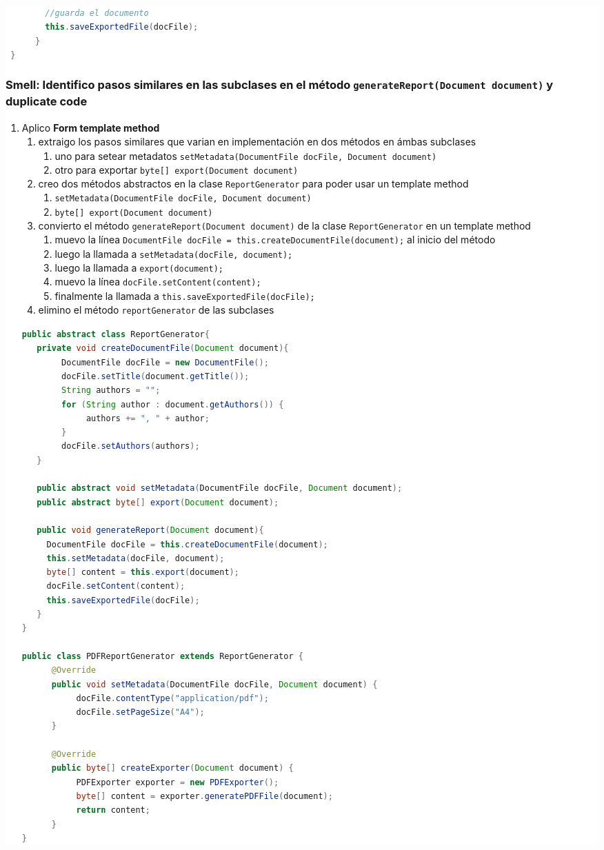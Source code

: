    ```java
           //guarda el documento
           this.saveExportedFile(docFile);
         }
    }
   ```
### Smell: Identifico pasos similares en las subclases en el método `generateReport(Document document)` y duplicate code
1. Aplico **Form template method**
   1. extraigo los pasos similares que varian en implementación en dos métodos en ámbas subclases
      1. uno para setear metadatos `setMetadata(DocumentFile docFile, Document document)` 
      2. otro para exportar `byte[] export(Document document)`
   2. creo dos métodos abstractos en la clase `ReportGenerator` para poder usar un template method
      1. `setMetadata(DocumentFile docFile, Document document)`
      2. `byte[] export(Document document)`
   3. convierto el método `generateReport(Document document)` de la clase `ReportGenerator` en un template method
      1. muevo la línea `DocumentFile docFile = this.createDocumentFile(document);` al inicio del método
      2. luego la llamada a `setMetadata(docFile, document);`
      3. luego la llamada a `export(document);`
      4. muevo la línea `docFile.setContent(content);`
      5. finalmente la llamada a `this.saveExportedFile(docFile);`
   4. elimino el método `reportGenerator` de las subclases 
   ```java
   public abstract class ReportGenerator{
      private void createDocumentFile(Document document){  
           DocumentFile docFile = new DocumentFile();
           docFile.setTitle(document.getTitle());
           String authors = "";
           for (String author : document.getAuthors()) {
                authors += ", " + author;
           }
           docFile.setAuthors(authors);
      }
      
      public abstract void setMetadata(DocumentFile docFile, Document document);
      public abstract byte[] export(Document document);
   
      public void generateReport(Document document){
        DocumentFile docFile = this.createDocumentFile(document);
        this.setMetadata(docFile, document);
        byte[] content = this.export(document);
        docFile.setContent(content);
        this.saveExportedFile(docFile);
      }
   }
   
   public class PDFReportGenerator extends ReportGenerator {
         @Override
         public void setMetadata(DocumentFile docFile, Document document) {
              docFile.contentType("application/pdf");
              docFile.setPageSize("A4");
         }
         
         @Override
         public byte[] createExporter(Document document) {
              PDFExporter exporter = new PDFExporter();
              byte[] content = exporter.generatePDFFile(document);
              return content;  
         }
   }
   
   ```